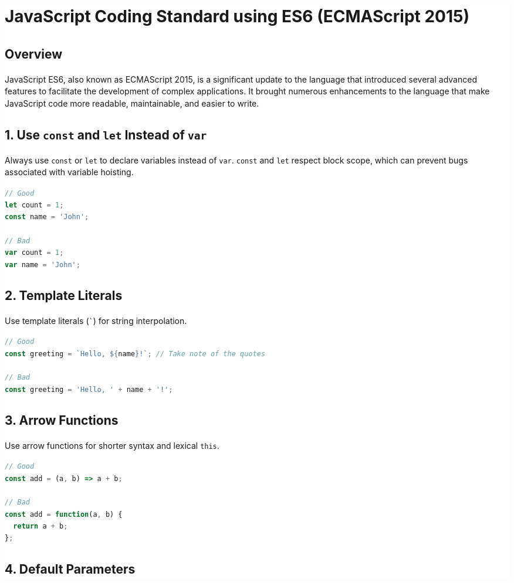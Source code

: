 # JavaScript Coding Standard using ES6 (ECMAScript 2015)

## Overview

JavaScript ES6, also known as ECMAScript 2015, is a significant update to the language that introduced several advanced features to facilitate the development of complex applications. It brought numerous enhancements to the language that make JavaScript code more readable, maintainable, and easier to write.

## 1. Use `const` and `let` Instead of `var`

Always use `const` or `let` to declare variables instead of `var`. `const` and `let` respect block scope, which can prevent bugs associated with variable hoisting.

```javascript
// Good
let count = 1;
const name = 'John';

// Bad
var count = 1;
var name = 'John';
```

## 2. Template Literals

Use template literals (`` ` ``) for string interpolation.

```javascript
// Good
const greeting = `Hello, ${name}!`; // Take note of the quotes

// Bad
const greeting = 'Hello, ' + name + '!';
```

## 3. Arrow Functions

Use arrow functions for shorter syntax and lexical `this`.

```javascript
// Good
const add = (a, b) => a + b;

// Bad
const add = function(a, b) {
  return a + b;
};
```

## 4. Default Parameters
